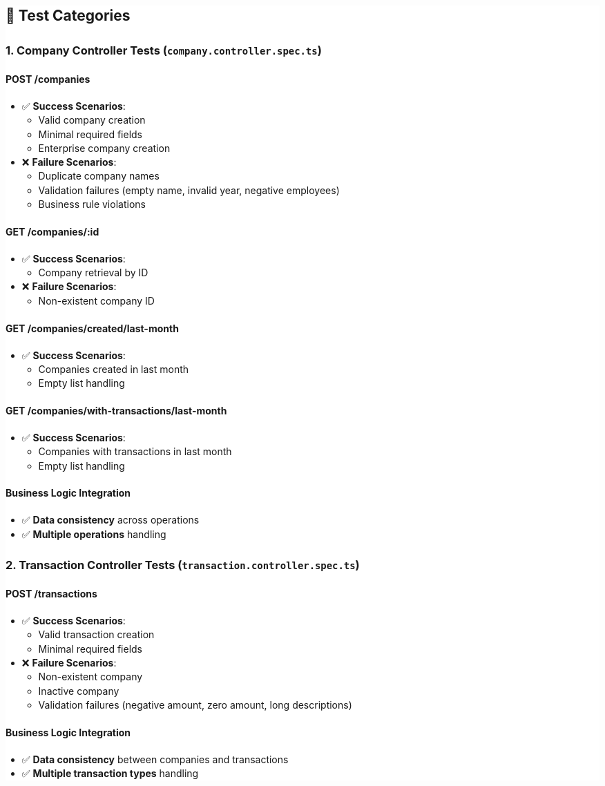 ```bash
```

## 🎯 **Test Categories**

### **1. Company Controller Tests** (`company.controller.spec.ts`)

#### **POST /companies**
- ✅ **Success Scenarios**:
  - Valid company creation
  - Minimal required fields
  - Enterprise company creation
- ❌ **Failure Scenarios**:
  - Duplicate company names
  - Validation failures (empty name, invalid year, negative employees)
  - Business rule violations

#### **GET /companies/:id**
- ✅ **Success Scenarios**:
  - Company retrieval by ID
- ❌ **Failure Scenarios**:
  - Non-existent company ID

#### **GET /companies/created/last-month**
- ✅ **Success Scenarios**:
  - Companies created in last month
  - Empty list handling

#### **GET /companies/with-transactions/last-month**
- ✅ **Success Scenarios**:
  - Companies with transactions in last month
  - Empty list handling

#### **Business Logic Integration**
- ✅ **Data consistency** across operations
- ✅ **Multiple operations** handling

### **2. Transaction Controller Tests** (`transaction.controller.spec.ts`)

#### **POST /transactions**
- ✅ **Success Scenarios**:
  - Valid transaction creation
  - Minimal required fields
- ❌ **Failure Scenarios**:
  - Non-existent company
  - Inactive company
  - Validation failures (negative amount, zero amount, long descriptions)

#### **Business Logic Integration**
- ✅ **Data consistency** between companies and transactions
- ✅ **Multiple transaction types** handling
